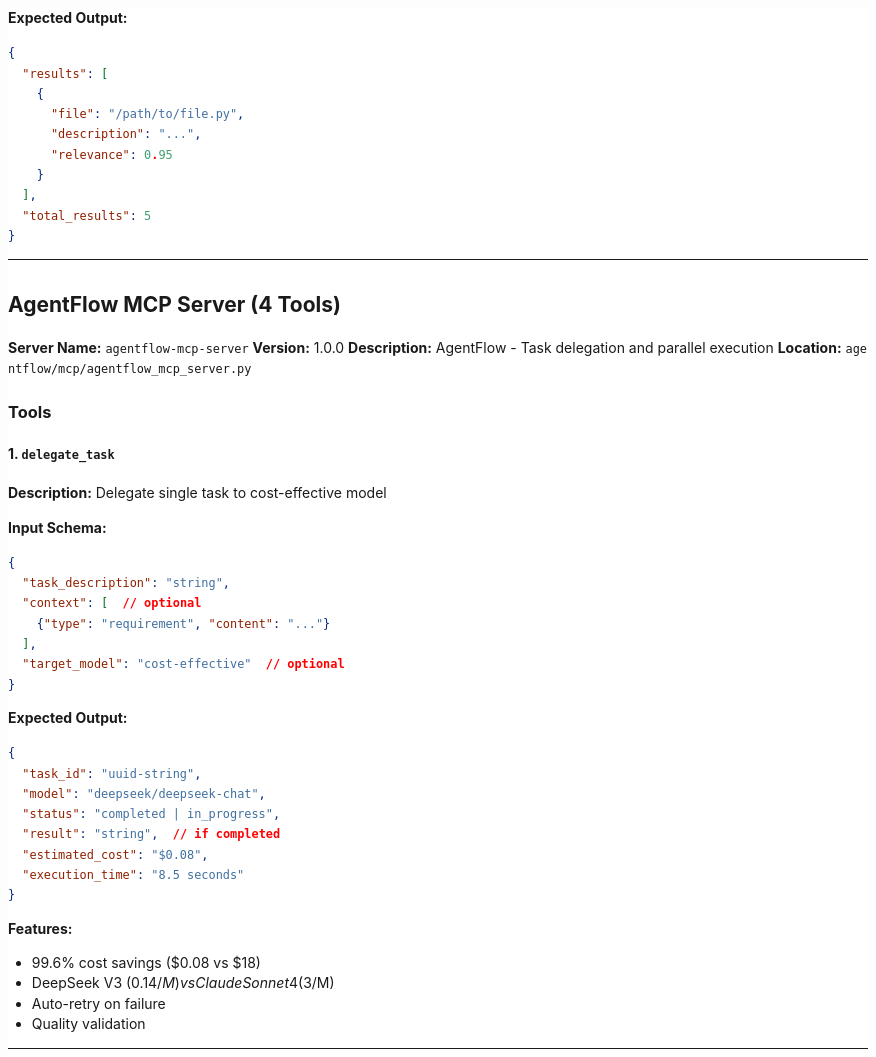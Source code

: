 **Expected Output:**
```json
{
  "results": [
    {
      "file": "/path/to/file.py",
      "description": "...",
      "relevance": 0.95
    }
  ],
  "total_results": 5
}
```

---

## AgentFlow MCP Server (4 Tools)

**Server Name:** `agentflow-mcp-server`
**Version:** 1.0.0
**Description:** AgentFlow - Task delegation and parallel execution
**Location:** `agentflow/mcp/agentflow_mcp_server.py`

### Tools

#### 1. `delegate_task`
**Description:** Delegate single task to cost-effective model

**Input Schema:**
```json
{
  "task_description": "string",
  "context": [  // optional
    {"type": "requirement", "content": "..."}
  ],
  "target_model": "cost-effective"  // optional
}
```

**Expected Output:**
```json
{
  "task_id": "uuid-string",
  "model": "deepseek/deepseek-chat",
  "status": "completed | in_progress",
  "result": "string",  // if completed
  "estimated_cost": "$0.08",
  "execution_time": "8.5 seconds"
}
```

**Features:**
- 99.6% cost savings ($0.08 vs $18)
- DeepSeek V3 ($0.14/M) vs Claude Sonnet 4 ($3/M)
- Auto-retry on failure
- Quality validation

---